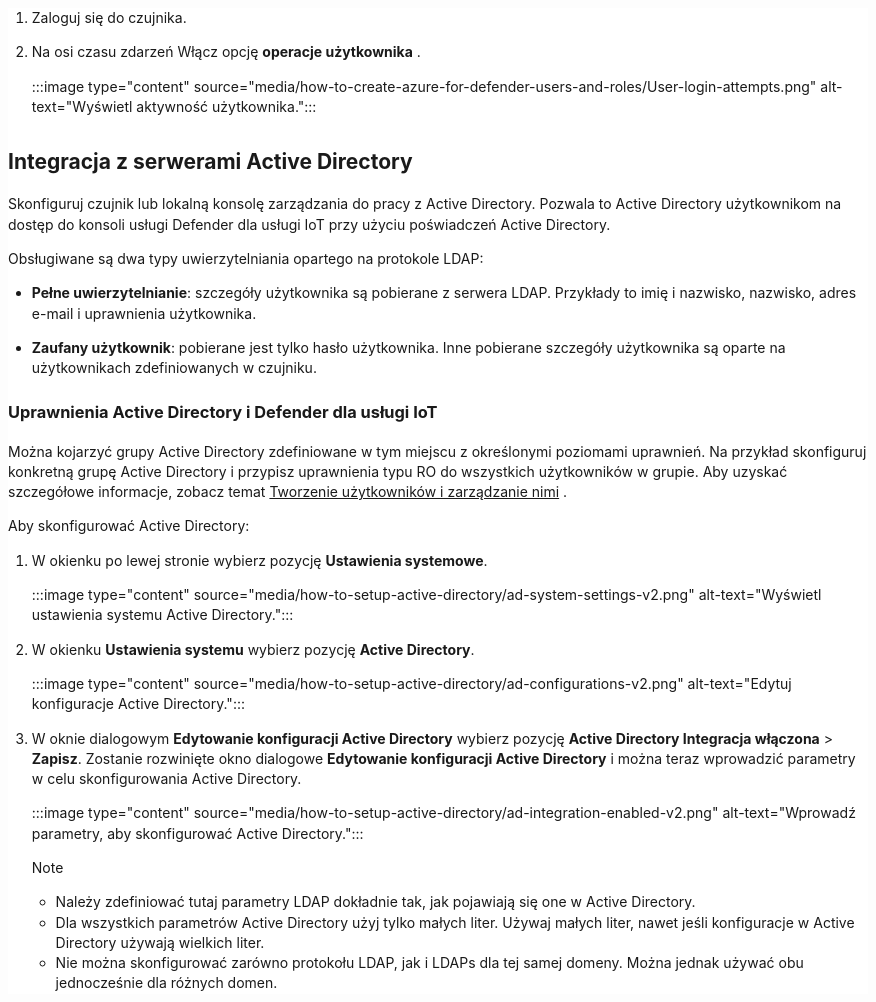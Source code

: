 1. Zaloguj się do czujnika.
1. Na osi czasu zdarzeń Włącz opcję **operacje użytkownika** . 

    :::image type="content" source="media/how-to-create-azure-for-defender-users-and-roles/User-login-attempts.png" alt-text="Wyświetl aktywność użytkownika.":::

## <a name="integrate-with-active-directory-servers"></a>Integracja z serwerami Active Directory 

Skonfiguruj czujnik lub lokalną konsolę zarządzania do pracy z Active Directory. Pozwala to Active Directory użytkownikom na dostęp do konsoli usługi Defender dla usługi IoT przy użyciu poświadczeń Active Directory.

Obsługiwane są dwa typy uwierzytelniania opartego na protokole LDAP:

- **Pełne uwierzytelnianie**: szczegóły użytkownika są pobierane z serwera LDAP. Przykłady to imię i nazwisko, nazwisko, adres e-mail i uprawnienia użytkownika.

- **Zaufany użytkownik**: pobierane jest tylko hasło użytkownika. Inne pobierane szczegóły użytkownika są oparte na użytkownikach zdefiniowanych w czujniku.

### <a name="active-directory-and-defender-for-iot-permissions"></a>Uprawnienia Active Directory i Defender dla usługi IoT

Można kojarzyć grupy Active Directory zdefiniowane w tym miejscu z określonymi poziomami uprawnień. Na przykład skonfiguruj konkretną grupę Active Directory i przypisz uprawnienia typu RO do wszystkich użytkowników w grupie. Aby uzyskać szczegółowe informacje, zobacz temat [Tworzenie użytkowników i zarządzanie nimi](how-to-create-and-manage-users.md) .

Aby skonfigurować Active Directory:

1. W okienku po lewej stronie wybierz pozycję **Ustawienia systemowe**.

    :::image type="content" source="media/how-to-setup-active-directory/ad-system-settings-v2.png" alt-text="Wyświetl ustawienia systemu Active Directory.":::

1. W okienku **Ustawienia systemu** wybierz pozycję **Active Directory**.

    :::image type="content" source="media/how-to-setup-active-directory/ad-configurations-v2.png" alt-text="Edytuj konfiguracje Active Directory.":::

1. W oknie dialogowym **Edytowanie konfiguracji Active Directory** wybierz pozycję **Active Directory Integracja włączona**  >  **Zapisz**. Zostanie rozwinięte okno dialogowe **Edytowanie konfiguracji Active Directory** i można teraz wprowadzić parametry w celu skonfigurowania Active Directory.

    :::image type="content" source="media/how-to-setup-active-directory/ad-integration-enabled-v2.png" alt-text="Wprowadź parametry, aby skonfigurować Active Directory.":::

    > [!NOTE]
    > - Należy zdefiniować tutaj parametry LDAP dokładnie tak, jak pojawiają się one w Active Directory.
    > - Dla wszystkich parametrów Active Directory użyj tylko małych liter. Używaj małych liter, nawet jeśli konfiguracje w Active Directory używają wielkich liter.
    > - Nie można skonfigurować zarówno protokołu LDAP, jak i LDAPs dla tej samej domeny. Można jednak używać obu jednocześnie dla różnych domen.
